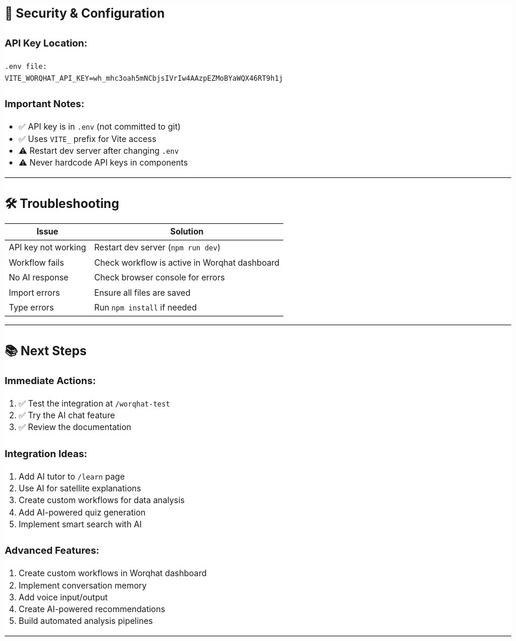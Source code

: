 ## 🔐 Security & Configuration

### **API Key Location:**
```
.env file:
VITE_WORQHAT_API_KEY=wh_mhc3oah5mNCbjsIVrIw4AAzpEZMoBYaWQX46RT9h1j
```

### **Important Notes:**
- ✅ API key is in `.env` (not committed to git)
- ✅ Uses `VITE_` prefix for Vite access
- ⚠️ Restart dev server after changing `.env`
- ⚠️ Never hardcode API keys in components

---

## 🛠️ Troubleshooting

| Issue | Solution |
|-------|----------|
| API key not working | Restart dev server (`npm run dev`) |
| Workflow fails | Check workflow is active in Worqhat dashboard |
| No AI response | Check browser console for errors |
| Import errors | Ensure all files are saved |
| Type errors | Run `npm install` if needed |

---

## 📚 Next Steps

### **Immediate Actions:**
1. ✅ Test the integration at `/worqhat-test`
2. ✅ Try the AI chat feature
3. ✅ Review the documentation

### **Integration Ideas:**
1. Add AI tutor to `/learn` page
2. Use AI for satellite explanations
3. Create custom workflows for data analysis
4. Add AI-powered quiz generation
5. Implement smart search with AI

### **Advanced Features:**
1. Create custom workflows in Worqhat dashboard
2. Implement conversation memory
3. Add voice input/output
4. Create AI-powered recommendations
5. Build automated analysis pipelines

---